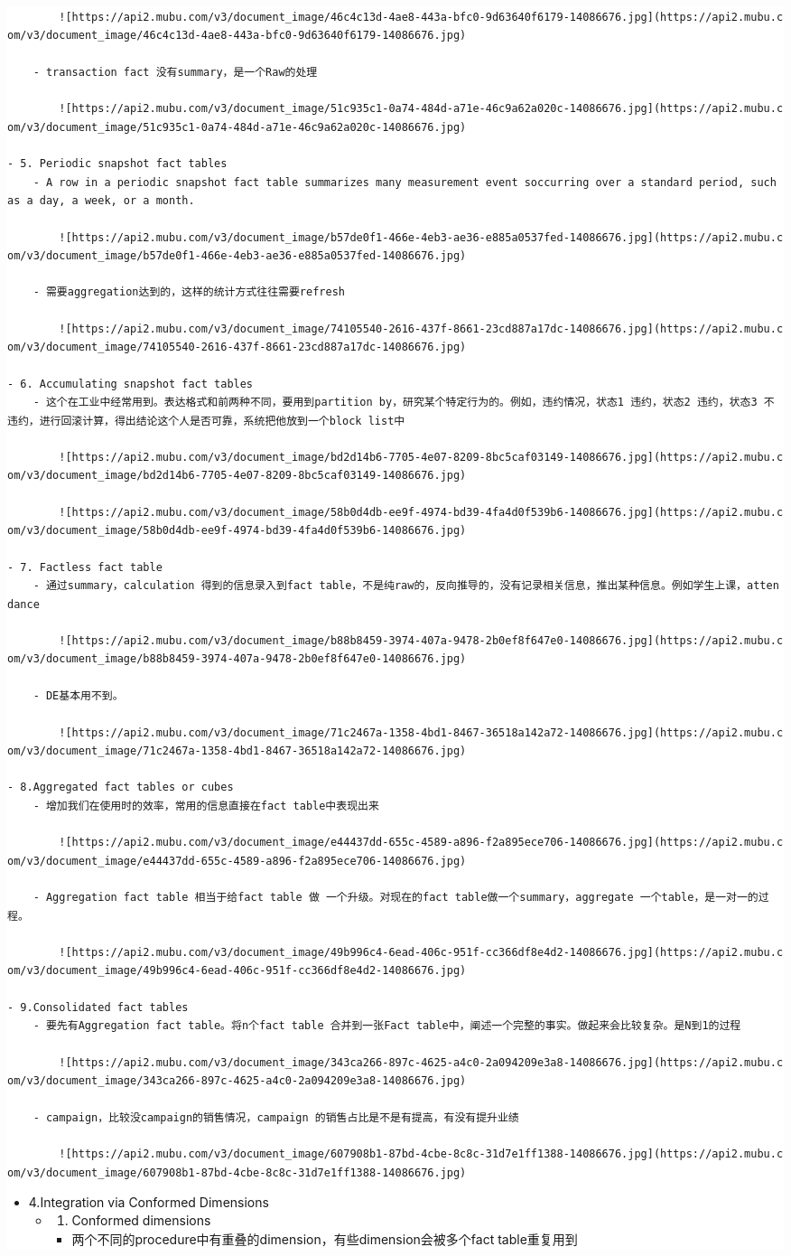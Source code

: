             ![https://api2.mubu.com/v3/document_image/46c4c13d-4ae8-443a-bfc0-9d63640f6179-14086676.jpg](https://api2.mubu.com/v3/document_image/46c4c13d-4ae8-443a-bfc0-9d63640f6179-14086676.jpg)
            
        - transaction fact 没有summary，是一个Raw的处理
            
            ![https://api2.mubu.com/v3/document_image/51c935c1-0a74-484d-a71e-46c9a62a020c-14086676.jpg](https://api2.mubu.com/v3/document_image/51c935c1-0a74-484d-a71e-46c9a62a020c-14086676.jpg)
            
    - 5. Periodic snapshot fact tables
        - A row in a periodic snapshot fact table summarizes many measurement event soccurring over a standard period, such as a day, a week, or a month.
            
            ![https://api2.mubu.com/v3/document_image/b57de0f1-466e-4eb3-ae36-e885a0537fed-14086676.jpg](https://api2.mubu.com/v3/document_image/b57de0f1-466e-4eb3-ae36-e885a0537fed-14086676.jpg)
            
        - 需要aggregation达到的，这样的统计方式往往需要refresh
            
            ![https://api2.mubu.com/v3/document_image/74105540-2616-437f-8661-23cd887a17dc-14086676.jpg](https://api2.mubu.com/v3/document_image/74105540-2616-437f-8661-23cd887a17dc-14086676.jpg)
            
    - 6. Accumulating snapshot fact tables
        - 这个在工业中经常用到。表达格式和前两种不同，要用到partition by，研究某个特定行为的。例如，违约情况，状态1 违约，状态2 违约，状态3 不违约，进行回滚计算，得出结论这个人是否可靠，系统把他放到一个block list中
            
            ![https://api2.mubu.com/v3/document_image/bd2d14b6-7705-4e07-8209-8bc5caf03149-14086676.jpg](https://api2.mubu.com/v3/document_image/bd2d14b6-7705-4e07-8209-8bc5caf03149-14086676.jpg)
            
            ![https://api2.mubu.com/v3/document_image/58b0d4db-ee9f-4974-bd39-4fa4d0f539b6-14086676.jpg](https://api2.mubu.com/v3/document_image/58b0d4db-ee9f-4974-bd39-4fa4d0f539b6-14086676.jpg)
            
    - 7. Factless fact table
        - 通过summary，calculation 得到的信息录入到fact table，不是纯raw的，反向推导的，没有记录相关信息，推出某种信息。例如学生上课，attendance
            
            ![https://api2.mubu.com/v3/document_image/b88b8459-3974-407a-9478-2b0ef8f647e0-14086676.jpg](https://api2.mubu.com/v3/document_image/b88b8459-3974-407a-9478-2b0ef8f647e0-14086676.jpg)
            
        - DE基本用不到。
            
            ![https://api2.mubu.com/v3/document_image/71c2467a-1358-4bd1-8467-36518a142a72-14086676.jpg](https://api2.mubu.com/v3/document_image/71c2467a-1358-4bd1-8467-36518a142a72-14086676.jpg)
            
    - 8.Aggregated fact tables or cubes
        - 增加我们在使用时的效率，常用的信息直接在fact table中表现出来
            
            ![https://api2.mubu.com/v3/document_image/e44437dd-655c-4589-a896-f2a895ece706-14086676.jpg](https://api2.mubu.com/v3/document_image/e44437dd-655c-4589-a896-f2a895ece706-14086676.jpg)
            
        - Aggregation fact table 相当于给fact table 做 一个升级。对现在的fact table做一个summary，aggregate 一个table，是一对一的过程。
            
            ![https://api2.mubu.com/v3/document_image/49b996c4-6ead-406c-951f-cc366df8e4d2-14086676.jpg](https://api2.mubu.com/v3/document_image/49b996c4-6ead-406c-951f-cc366df8e4d2-14086676.jpg)
            
    - 9.Consolidated fact tables
        - 要先有Aggregation fact table。将n个fact table 合并到一张Fact table中，阐述一个完整的事实。做起来会比较复杂。是N到1的过程
            
            ![https://api2.mubu.com/v3/document_image/343ca266-897c-4625-a4c0-2a094209e3a8-14086676.jpg](https://api2.mubu.com/v3/document_image/343ca266-897c-4625-a4c0-2a094209e3a8-14086676.jpg)
            
        - campaign，比较没campaign的销售情况，campaign 的销售占比是不是有提高，有没有提升业绩
            
            ![https://api2.mubu.com/v3/document_image/607908b1-87bd-4cbe-8c8c-31d7e1ff1388-14086676.jpg](https://api2.mubu.com/v3/document_image/607908b1-87bd-4cbe-8c8c-31d7e1ff1388-14086676.jpg)
            
- 4.Integration via Conformed Dimensions
    - 1. Conformed dimensions
        - 两个不同的procedure中有重叠的dimension，有些dimension会被多个fact table重复用到
            